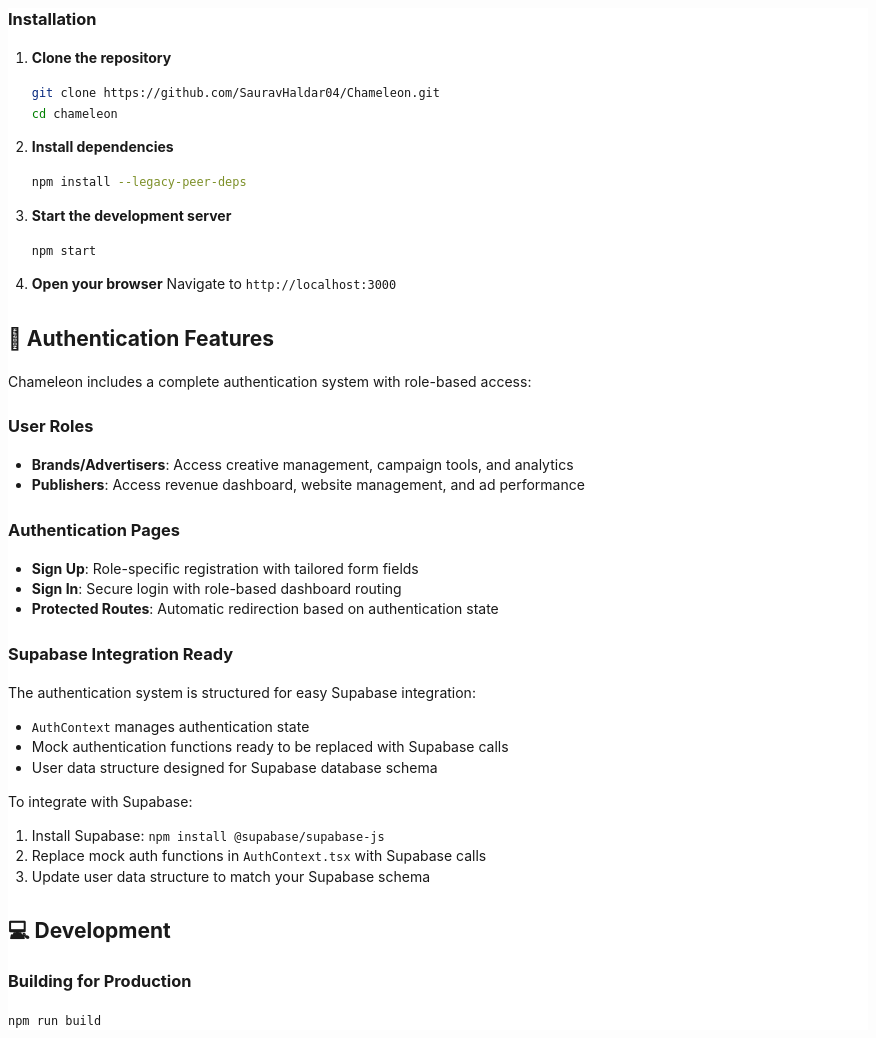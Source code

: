 ### Installation

1. **Clone the repository**
   ```bash
   git clone https://github.com/SauravHaldar04/Chameleon.git
   cd chameleon
   ```

2. **Install dependencies**
   ```bash
   npm install --legacy-peer-deps
   ```

3. **Start the development server**
   ```bash
   npm start
   ```

4. **Open your browser**
   Navigate to `http://localhost:3000`

## 🔐 Authentication Features

Chameleon includes a complete authentication system with role-based access:

### User Roles
- **Brands/Advertisers**: Access creative management, campaign tools, and analytics
- **Publishers**: Access revenue dashboard, website management, and ad performance

### Authentication Pages
- **Sign Up**: Role-specific registration with tailored form fields
- **Sign In**: Secure login with role-based dashboard routing
- **Protected Routes**: Automatic redirection based on authentication state

### Supabase Integration Ready
The authentication system is structured for easy Supabase integration:
- `AuthContext` manages authentication state
- Mock authentication functions ready to be replaced with Supabase calls
- User data structure designed for Supabase database schema

To integrate with Supabase:
1. Install Supabase: `npm install @supabase/supabase-js`
2. Replace mock auth functions in `AuthContext.tsx` with Supabase calls
3. Update user data structure to match your Supabase schema

## 💻 Development

### Building for Production

```bash
npm run build
```
